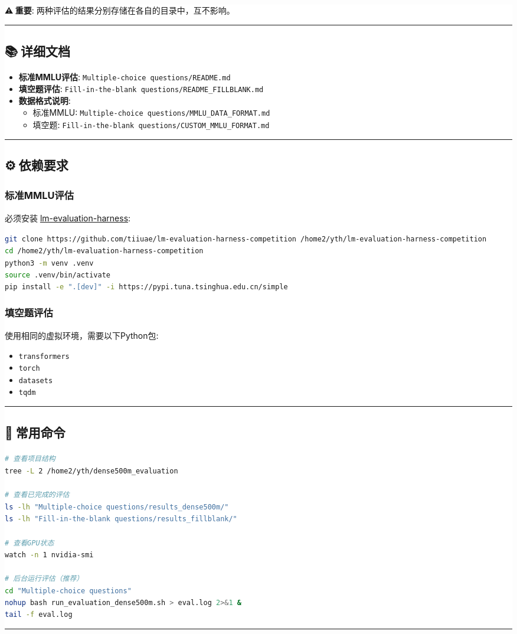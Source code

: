 **⚠️ 重要**: 两种评估的结果分别存储在各自的目录中，互不影响。

---

## 📚 详细文档

- **标准MMLU评估**: `Multiple-choice questions/README.md`
- **填空题评估**: `Fill-in-the-blank questions/README_FILLBLANK.md`
- **数据格式说明**:
  - 标准MMLU: `Multiple-choice questions/MMLU_DATA_FORMAT.md`
  - 填空题: `Fill-in-the-blank questions/CUSTOM_MMLU_FORMAT.md`

---

## ⚙️ 依赖要求

### 标准MMLU评估

必须安装 [lm-evaluation-harness](https://github.com/tiiuae/lm-evaluation-harness-competition):

```bash
git clone https://github.com/tiiuae/lm-evaluation-harness-competition /home2/yth/lm-evaluation-harness-competition
cd /home2/yth/lm-evaluation-harness-competition
python3 -m venv .venv
source .venv/bin/activate
pip install -e ".[dev]" -i https://pypi.tuna.tsinghua.edu.cn/simple
```

### 填空题评估

使用相同的虚拟环境，需要以下Python包:
- `transformers`
- `torch`
- `datasets`
- `tqdm`

---

## 🔧 常用命令

```bash
# 查看项目结构
tree -L 2 /home2/yth/dense500m_evaluation

# 查看已完成的评估
ls -lh "Multiple-choice questions/results_dense500m/"
ls -lh "Fill-in-the-blank questions/results_fillblank/"

# 查看GPU状态
watch -n 1 nvidia-smi

# 后台运行评估（推荐）
cd "Multiple-choice questions"
nohup bash run_evaluation_dense500m.sh > eval.log 2>&1 &
tail -f eval.log
```

---